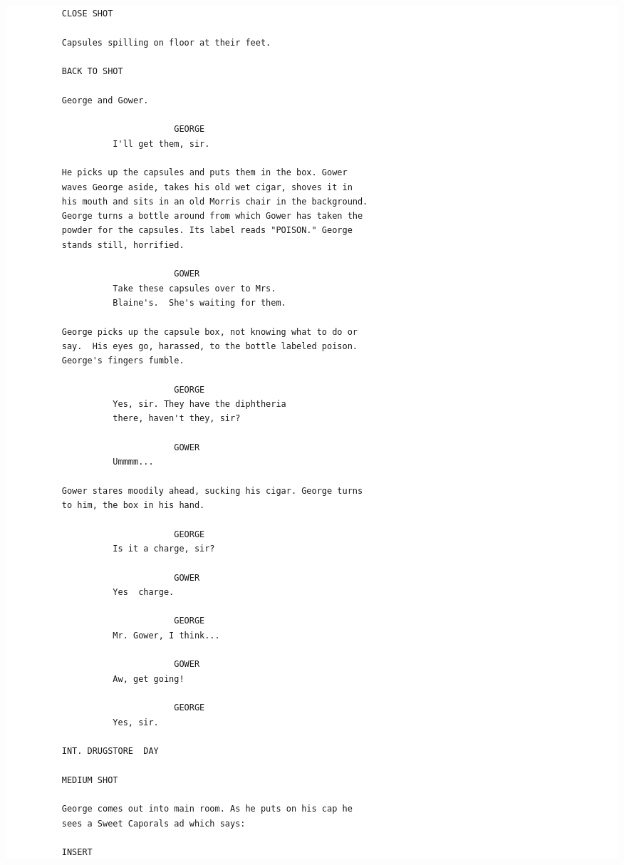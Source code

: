                CLOSE SHOT

               Capsules spilling on floor at their feet.

               BACK TO SHOT

               George and Gower.

                                     GEORGE
                         I'll get them, sir.

               He picks up the capsules and puts them in the box. Gower 
               waves George aside, takes his old wet cigar, shoves it in 
               his mouth and sits in an old Morris chair in the background. 
               George turns a bottle around from which Gower has taken the 
               powder for the capsules. Its label reads "POISON." George 
               stands still, horrified.

                                     GOWER
                         Take these capsules over to Mrs. 
                         Blaine's.  She's waiting for them.

               George picks up the capsule box, not knowing what to do or 
               say.  His eyes go, harassed, to the bottle labeled poison. 
               George's fingers fumble.

                                     GEORGE
                         Yes, sir. They have the diphtheria 
                         there, haven't they, sir?

                                     GOWER
                         Ummmm...

               Gower stares moodily ahead, sucking his cigar. George turns 
               to him, the box in his hand.

                                     GEORGE
                         Is it a charge, sir?

                                     GOWER
                         Yes  charge.

                                     GEORGE
                         Mr. Gower, I think...

                                     GOWER
                         Aw, get going!

                                     GEORGE
                         Yes, sir.

               INT. DRUGSTORE  DAY

               MEDIUM SHOT

               George comes out into main room. As he puts on his cap he 
               sees a Sweet Caporals ad which says:

               INSERT
